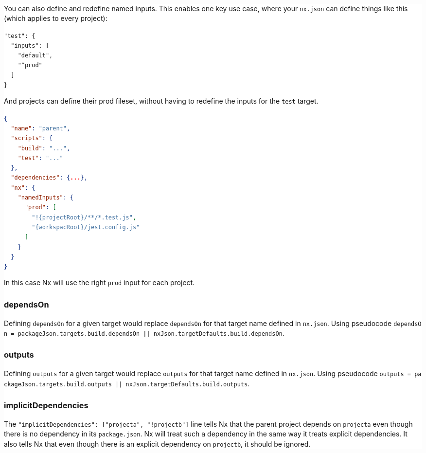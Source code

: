 You can also define and redefine named inputs. This enables one key use case, where your `nx.json` can define things
like this (which applies to every project):

```
"test": {
  "inputs": [
    "default",
    "^prod"
  ]
}
```

And projects can define their prod fileset, without having to redefine the inputs for the `test` target.

```json title="package.json"
{
  "name": "parent",
  "scripts": {
    "build": "...",
    "test": "..."
  },
  "dependencies": {...},
  "nx": {
    "namedInputs": {
      "prod": [
        "!{projectRoot}/**/*.test.js",
        "{workspacRoot}/jest.config.js"
      ]
    }
  }
}
```

In this case Nx will use the right `prod` input for each project.

### dependsOn

Defining `dependsOn` for a given target would replace `dependsOn` for that target name defined in `nx.json`.
Using pseudocode `dependsOn = packageJson.targets.build.dependsOn || nxJson.targetDefaults.build.dependsOn`.

### outputs

Defining `outputs` for a given target would replace `outputs` for that target name defined in `nx.json`.
Using pseudocode `outputs = packageJson.targets.build.outputs || nxJson.targetDefaults.build.outputs`.

### implicitDependencies

The `"implicitDependencies": ["projecta", "!projectb"]` line tells Nx that the parent project depends on `projecta` even
though there is no dependency in its `package.json`. Nx will treat such a dependency in the same way it treats explicit
dependencies. It also tells Nx that even though there is an explicit dependency on `projectb`, it should be ignored.
